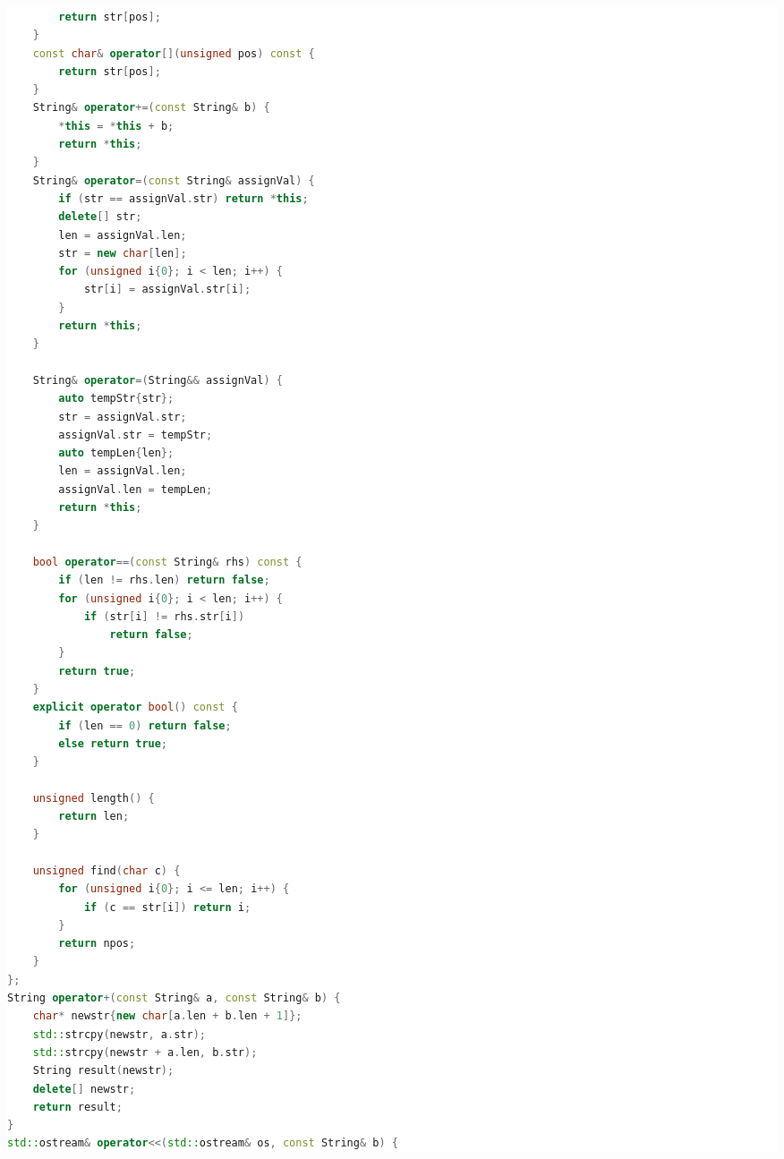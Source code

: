 ```cpp codemo
        return str[pos];
    }
    const char& operator[](unsigned pos) const {
        return str[pos];
    }
    String& operator+=(const String& b) {
        *this = *this + b;
        return *this; 
    }
    String& operator=(const String& assignVal) {
        if (str == assignVal.str) return *this;
        delete[] str;
        len = assignVal.len;
        str = new char[len];
        for (unsigned i{0}; i < len; i++) {
            str[i] = assignVal.str[i];
        }
        return *this;
    }

    String& operator=(String&& assignVal) {
        auto tempStr{str};
        str = assignVal.str;
        assignVal.str = tempStr;
        auto tempLen{len};
        len = assignVal.len;
        assignVal.len = tempLen;
        return *this;
    }

    bool operator==(const String& rhs) const {
        if (len != rhs.len) return false;
        for (unsigned i{0}; i < len; i++) {
            if (str[i] != rhs.str[i])
                return false;
        }
        return true;
    }
    explicit operator bool() const {
        if (len == 0) return false;
        else return true;
    }

    unsigned length() {
        return len;
    }

    unsigned find(char c) {
        for (unsigned i{0}; i <= len; i++) {
            if (c == str[i]) return i;
        }
        return npos;
    }
};
String operator+(const String& a, const String& b) {
    char* newstr{new char[a.len + b.len + 1]};
    std::strcpy(newstr, a.str);
    std::strcpy(newstr + a.len, b.str);
    String result(newstr);
    delete[] newstr;
    return result;
}
std::ostream& operator<<(std::ostream& os, const String& b) {
```